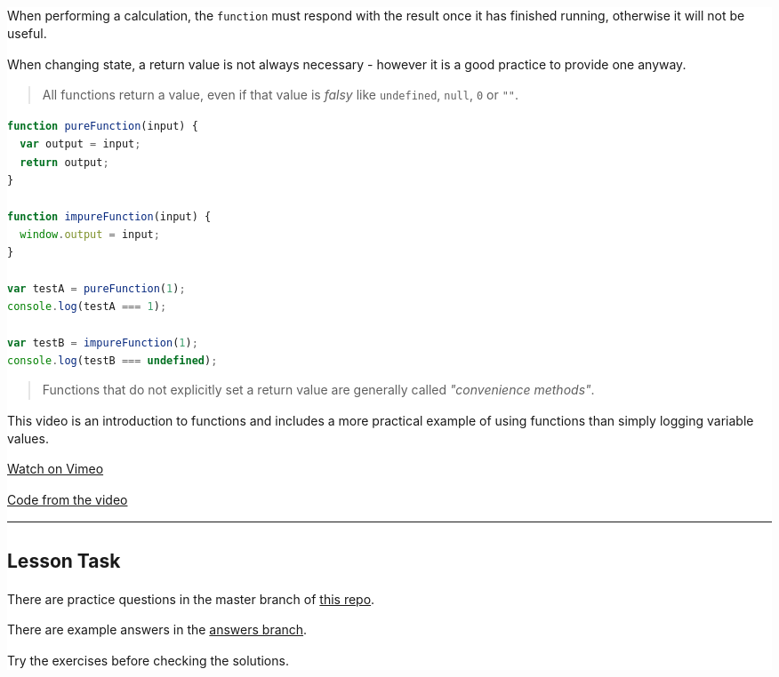 When performing a calculation, the `function` must respond with the result once it has finished running, otherwise it will not be useful.

When changing state, a return value is not always necessary - however it is a good practice to provide one anyway.

> All functions return a value, even if that value is _falsy_ like `undefined`, `null`, `0` or `""`.

```js
function pureFunction(input) {
  var output = input;
  return output;
}

function impureFunction(input) {
  window.output = input;
}

var testA = pureFunction(1);
console.log(testA === 1);

var testB = impureFunction(1);
console.log(testB === undefined);
```

> Functions that do not explicitly set a return value are generally called _"convenience methods"_.

This video is an introduction to functions and includes a more practical example of using functions than simply logging variable values.

<iframe src="https://player.vimeo.com/video/496478495" height="400" frameborder="0" allow="autoplay; fullscreen" allowfullscreen></iframe>

<a href="https://vimeo.com/496478495/d8e360cf54" target="_blank">Watch on Vimeo</a>

<a href="https://github.com/NoroffFEU/introduction-to-functions" target="_blank">Code from the video</a>

---

## Lesson Task

There are practice questions in the master branch of <a href="https://github.com/NoroffFEU/lesson-task-pf-module2-lesson4" target="_blank">this repo</a>.

There are example answers in the <a href="https://github.com/NoroffFEU/lesson-task-pf-module2-lesson4/blob/answers/js/script.js" target="_blank">answers branch</a>.

Try the exercises before checking the solutions.
